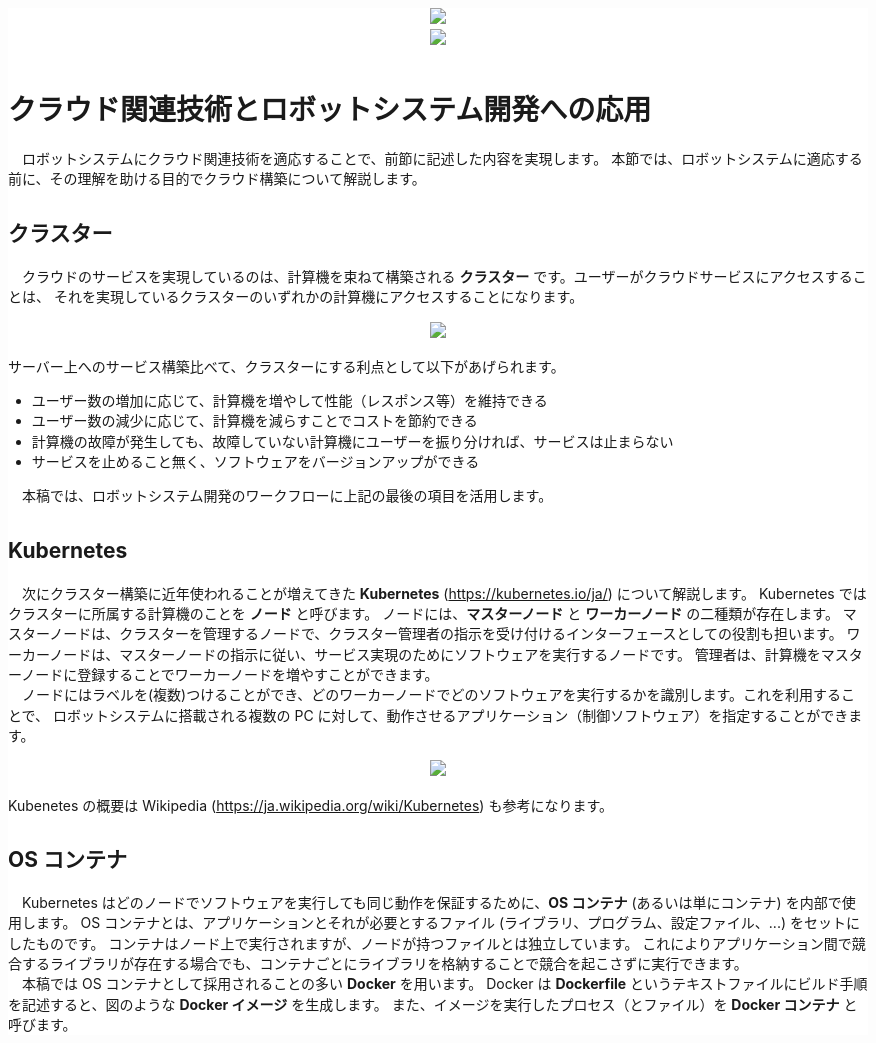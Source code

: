 <div align="center">
<img src="https://user-images.githubusercontent.com/45954537/69770408-46613e00-11cc-11ea-993c-3442e1958a1a.png" width="500px">
</div>

<div align="center">
<img src="https://user-images.githubusercontent.com/45954537/69837184-e97b8b80-1290-11ea-8f6f-5fffe7fac60a.png" width="500px">
</div>

# クラウド関連技術とロボットシステム開発への応用
　ロボットシステムにクラウド関連技術を適応することで、前節に記述した内容を実現します。
本節では、ロボットシステムに適応する前に、その理解を助ける目的でクラウド構築について解説します。

## クラスター
　クラウドのサービスを実現しているのは、計算機を束ねて構築される **クラスター** です。ユーザーがクラウドサービスにアクセスすることは、
それを実現しているクラスターのいずれかの計算機にアクセスすることになります。

<div align="center">
<img src="https://user-images.githubusercontent.com/45954537/69405212-6b742d80-0d42-11ea-8c56-ce77f5fb31d9.png" width="500px">
</div>

サーバー上へのサービス構築比べて、クラスターにする利点として以下があげられます。
  - ユーザー数の増加に応じて、計算機を増やして性能（レスポンス等）を維持できる
  - ユーザー数の減少に応じて、計算機を減らすことでコストを節約できる
  - 計算機の故障が発生しても、故障していない計算機にユーザーを振り分ければ、サービスは止まらない
  - サービスを止めること無く、ソフトウェアをバージョンアップができる

 　本稿では、ロボットシステム開発のワークフローに上記の最後の項目を活用します。

## Kubernetes
　次にクラスター構築に近年使われることが増えてきた **Kubernetes** (https://kubernetes.io/ja/) について解説します。
Kubernetes ではクラスターに所属する計算機のことを **ノード** と呼びます。
ノードには、**マスターノード** と **ワーカーノード** の二種類が存在します。
マスターノードは、クラスターを管理するノードで、クラスター管理者の指示を受け付けるインターフェースとしての役割も担います。
ワーカーノードは、マスターノードの指示に従い、サービス実現のためにソフトウェアを実行するノードです。
管理者は、計算機をマスターノードに登録することでワーカーノードを増やすことができます。  
　ノードにはラベルを(複数)つけることができ、どのワーカーノードでどのソフトウェアを実行するかを識別します。これを利用することで、
ロボットシステムに搭載される複数の PC に対して、動作させるアプリケーション（制御ソフトウェア）を指定することができます。

<div align="center">
<img src="https://user-images.githubusercontent.com/45954537/69703160-267e3b80-1134-11ea-96da-7485a526ebe9.png" width="500px">
</div>

 Kubenetes の概要は Wikipedia (https://ja.wikipedia.org/wiki/Kubernetes) も参考になります。

## OS コンテナ
　Kubernetes はどのノードでソフトウェアを実行しても同じ動作を保証するために、**OS コンテナ** (あるいは単にコンテナ) を内部で使用します。
OS コンテナとは、アプリケーションとそれが必要とするファイル (ライブラリ、プログラム、設定ファイル、...) をセットにしたものです。
コンテナはノード上で実行されますが、ノードが持つファイルとは独立しています。
これによりアプリケーション間で競合するライブラリが存在する場合でも、コンテナごとにライブラリを格納することで競合を起こさずに実行できます。  
　本稿では OS コンテナとして採用されることの多い **Docker** を用います。
Docker は **Dockerfile** というテキストファイルにビルド手順を記述すると、図のような **Docker イメージ** を生成します。
また、イメージを実行したプロセス（とファイル）を **Docker コンテナ** と呼びます。
